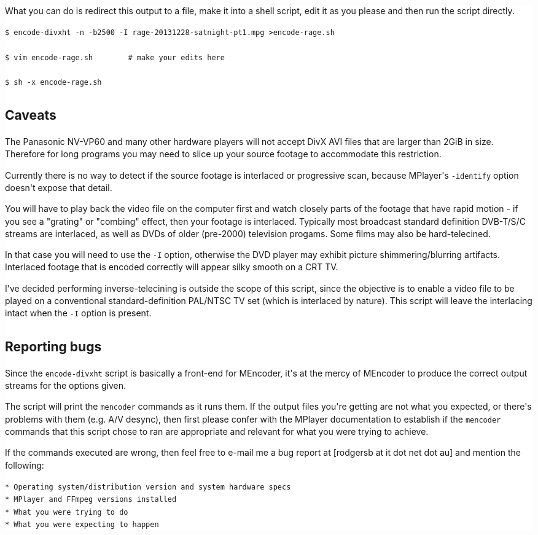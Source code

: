 What you can do is redirect this output to a file, make it into a shell script,
edit it as you please and then run the script directly.

    $ encode-divxht -n -b2500 -I rage-20131228-satnight-pt1.mpg >encode-rage.sh

    $ vim encode-rage.sh        # make your edits here

    $ sh -x encode-rage.sh


Caveats
-------

The Panasonic NV-VP60 and many other hardware players will not accept DivX AVI
files that are larger than 2GiB in size. Therefore for long programs you may
need to slice up your source footage to accommodate this restriction.

Currently there is no way to detect if the source footage is interlaced
or progressive scan, because MPlayer's `-identify` option doesn't expose
that detail.

You will have to play back the video file on the computer first and watch
closely parts of the footage that have rapid motion - if you see a "grating" or
"combing" effect, then your footage is interlaced. Typically most broadcast
standard definition DVB-T/S/C streams are interlaced, as well as DVDs of older
(pre-2000) television progams. Some films may also be hard-telecined.

In that case you will need to use the `-I` option, otherwise the DVD
player may exhibit picture shimmering/blurring artifacts. Interlaced
footage that is encoded correctly will appear silky smooth on a CRT TV.

I've decided performing inverse-telecining is outside the scope of this script,
since the objective is to enable a video file to be played on a conventional
standard-definition PAL/NTSC TV set (which is interlaced by nature). This script
will leave the interlacing intact when the `-I` option is present.


Reporting bugs
--------------

Since the `encode-divxht` script is basically a front-end for MEncoder, it's at
the mercy of MEncoder to produce the correct output streams for the options
given.

The script will print the `mencoder` commands as it runs them. If the output
files you're getting are not what you expected, or there's problems with them
(e.g. A/V desync), then first please confer with the MPlayer documentation to
establish if the `mencoder` commands that this script chose to ran are
appropriate and relevant for what you were trying to achieve.

If the commands executed are wrong, then feel free to e-mail me a bug report at
[rodgersb at it dot net dot au] and mention the following:

    * Operating system/distribution version and system hardware specs
    * MPlayer and FFmpeg versions installed
    * What you were trying to do
    * What you were expecting to happen
